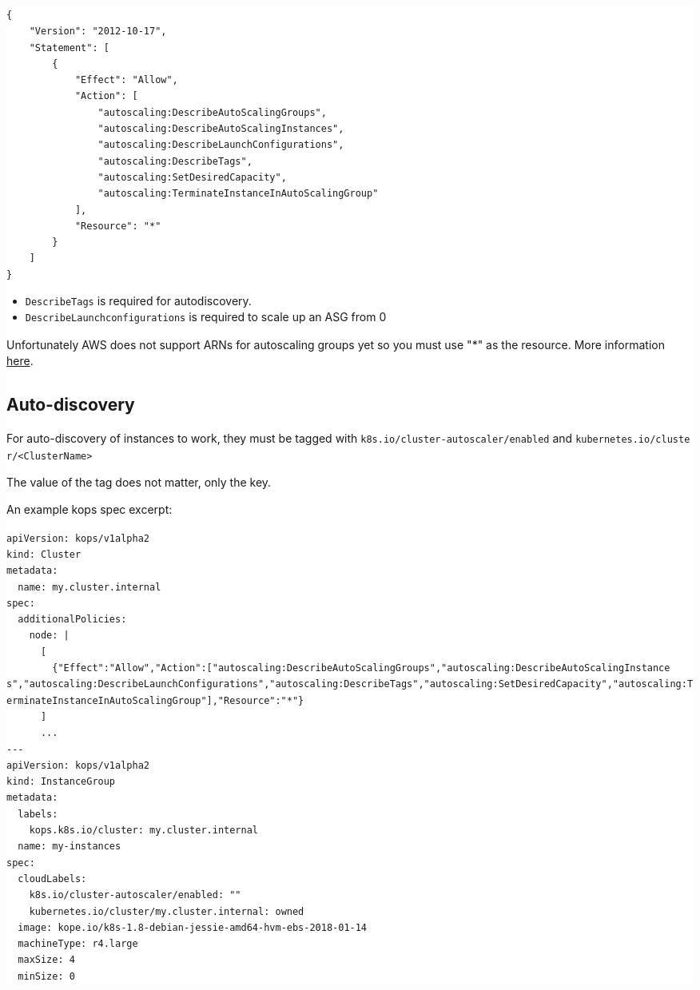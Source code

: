 ```
{
    "Version": "2012-10-17",
    "Statement": [
        {
            "Effect": "Allow",
            "Action": [
                "autoscaling:DescribeAutoScalingGroups",
                "autoscaling:DescribeAutoScalingInstances",
                "autoscaling:DescribeLaunchConfigurations",
                "autoscaling:DescribeTags",
                "autoscaling:SetDesiredCapacity",
                "autoscaling:TerminateInstanceInAutoScalingGroup"
            ],
            "Resource": "*"
        }
    ]
}
```

- `DescribeTags` is required for autodiscovery.
- `DescribeLaunchconfigurations` is required to scale up an ASG from 0

Unfortunately AWS does not support ARNs for autoscaling groups yet so you must use "\*" as the resource. More information [here](http://docs.aws.amazon.com/autoscaling/latest/userguide/IAM.html#UsingWithAutoScaling_Actions).

## Auto-discovery

For auto-discovery of instances to work, they must be tagged with
`k8s.io/cluster-autoscaler/enabled` and `kubernetes.io/cluster/<ClusterName>`

The value of the tag does not matter, only the key.

An example kops spec excerpt:

```
apiVersion: kops/v1alpha2
kind: Cluster
metadata:
  name: my.cluster.internal
spec:
  additionalPolicies:
    node: |
      [
        {"Effect":"Allow","Action":["autoscaling:DescribeAutoScalingGroups","autoscaling:DescribeAutoScalingInstances","autoscaling:DescribeLaunchConfigurations","autoscaling:DescribeTags","autoscaling:SetDesiredCapacity","autoscaling:TerminateInstanceInAutoScalingGroup"],"Resource":"*"}
      ]
      ...
---
apiVersion: kops/v1alpha2
kind: InstanceGroup
metadata:
  labels:
    kops.k8s.io/cluster: my.cluster.internal
  name: my-instances
spec:
  cloudLabels:
    k8s.io/cluster-autoscaler/enabled: ""
    kubernetes.io/cluster/my.cluster.internal: owned
  image: kope.io/k8s-1.8-debian-jessie-amd64-hvm-ebs-2018-01-14
  machineType: r4.large
  maxSize: 4
  minSize: 0
```
